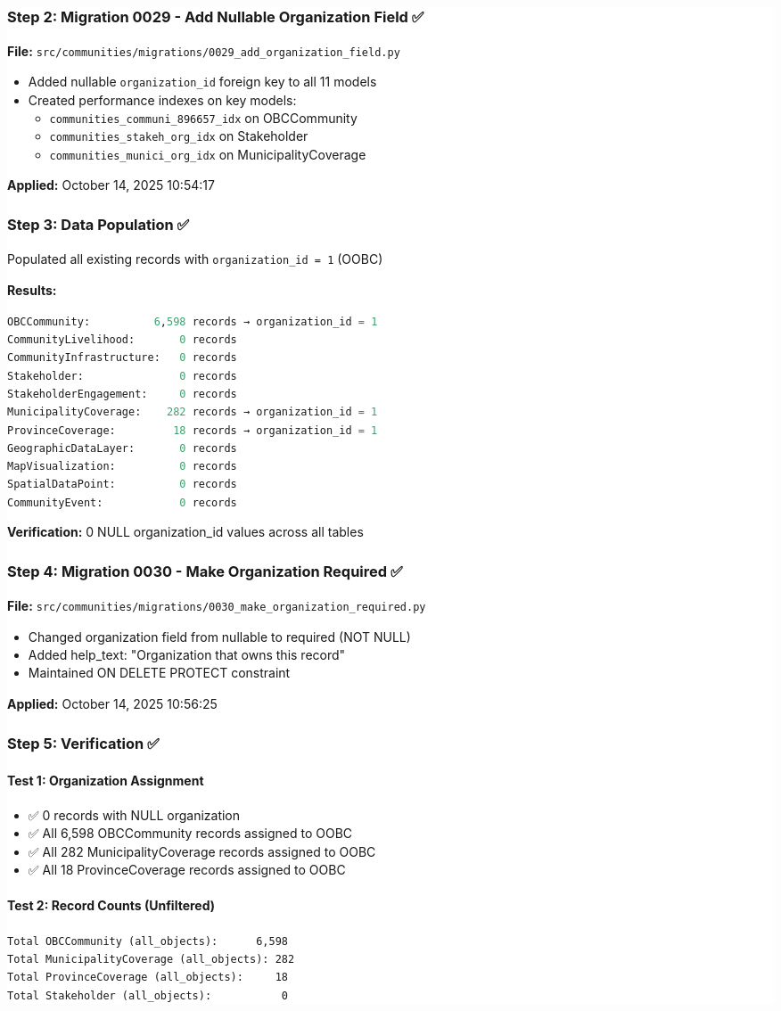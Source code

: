 ### Step 2: Migration 0029 - Add Nullable Organization Field ✅
**File:** `src/communities/migrations/0029_add_organization_field.py`

- Added nullable `organization_id` foreign key to all 11 models
- Created performance indexes on key models:
  - `communities_communi_896657_idx` on OBCCommunity
  - `communities_stakeh_org_idx` on Stakeholder
  - `communities_munici_org_idx` on MunicipalityCoverage

**Applied:** October 14, 2025 10:54:17

### Step 3: Data Population ✅
Populated all existing records with `organization_id = 1` (OOBC)

**Results:**
```sql
OBCCommunity:          6,598 records → organization_id = 1
CommunityLivelihood:       0 records
CommunityInfrastructure:   0 records
Stakeholder:               0 records
StakeholderEngagement:     0 records
MunicipalityCoverage:    282 records → organization_id = 1
ProvinceCoverage:         18 records → organization_id = 1
GeographicDataLayer:       0 records
MapVisualization:          0 records
SpatialDataPoint:          0 records
CommunityEvent:            0 records
```

**Verification:** 0 NULL organization_id values across all tables

### Step 4: Migration 0030 - Make Organization Required ✅
**File:** `src/communities/migrations/0030_make_organization_required.py`

- Changed organization field from nullable to required (NOT NULL)
- Added help_text: "Organization that owns this record"
- Maintained ON DELETE PROTECT constraint

**Applied:** October 14, 2025 10:56:25

### Step 5: Verification ✅

#### Test 1: Organization Assignment
- ✅ 0 records with NULL organization
- ✅ All 6,598 OBCCommunity records assigned to OOBC
- ✅ All 282 MunicipalityCoverage records assigned to OOBC
- ✅ All 18 ProvinceCoverage records assigned to OOBC

#### Test 2: Record Counts (Unfiltered)
```
Total OBCCommunity (all_objects):      6,598
Total MunicipalityCoverage (all_objects): 282
Total ProvinceCoverage (all_objects):     18
Total Stakeholder (all_objects):           0
```
